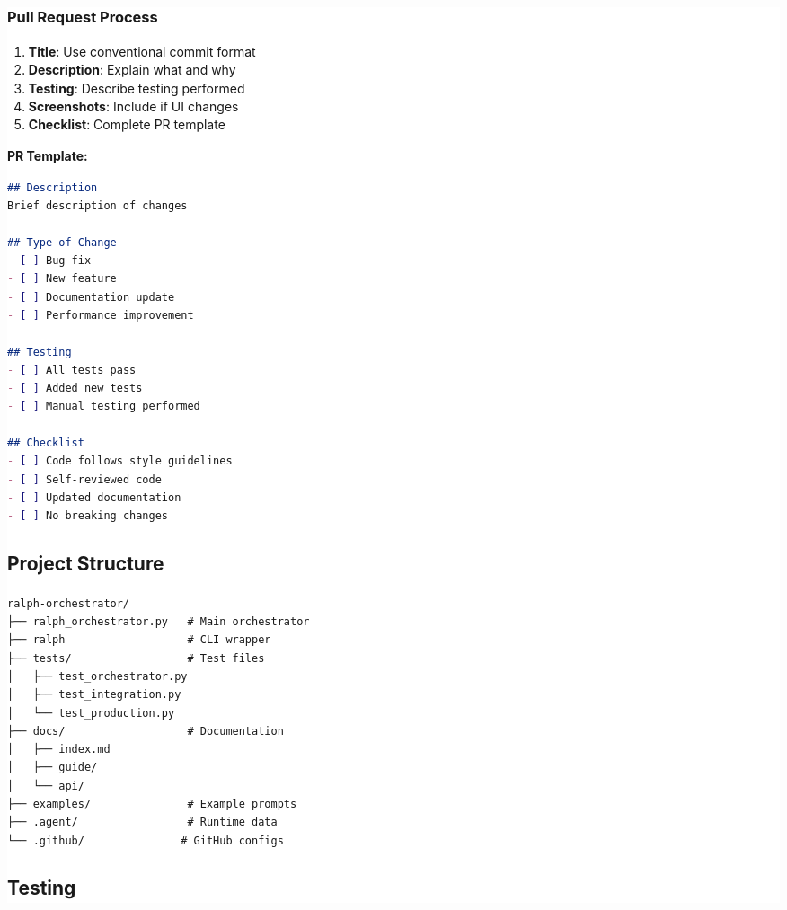 ### Pull Request Process

1. **Title**: Use conventional commit format
2. **Description**: Explain what and why
3. **Testing**: Describe testing performed
4. **Screenshots**: Include if UI changes
5. **Checklist**: Complete PR template

**PR Template:**
```markdown
## Description
Brief description of changes

## Type of Change
- [ ] Bug fix
- [ ] New feature
- [ ] Documentation update
- [ ] Performance improvement

## Testing
- [ ] All tests pass
- [ ] Added new tests
- [ ] Manual testing performed

## Checklist
- [ ] Code follows style guidelines
- [ ] Self-reviewed code
- [ ] Updated documentation
- [ ] No breaking changes
```

## Project Structure

```
ralph-orchestrator/
├── ralph_orchestrator.py   # Main orchestrator
├── ralph                   # CLI wrapper
├── tests/                  # Test files
│   ├── test_orchestrator.py
│   ├── test_integration.py
│   └── test_production.py
├── docs/                   # Documentation
│   ├── index.md
│   ├── guide/
│   └── api/
├── examples/               # Example prompts
├── .agent/                 # Runtime data
└── .github/               # GitHub configs
```

## Testing
